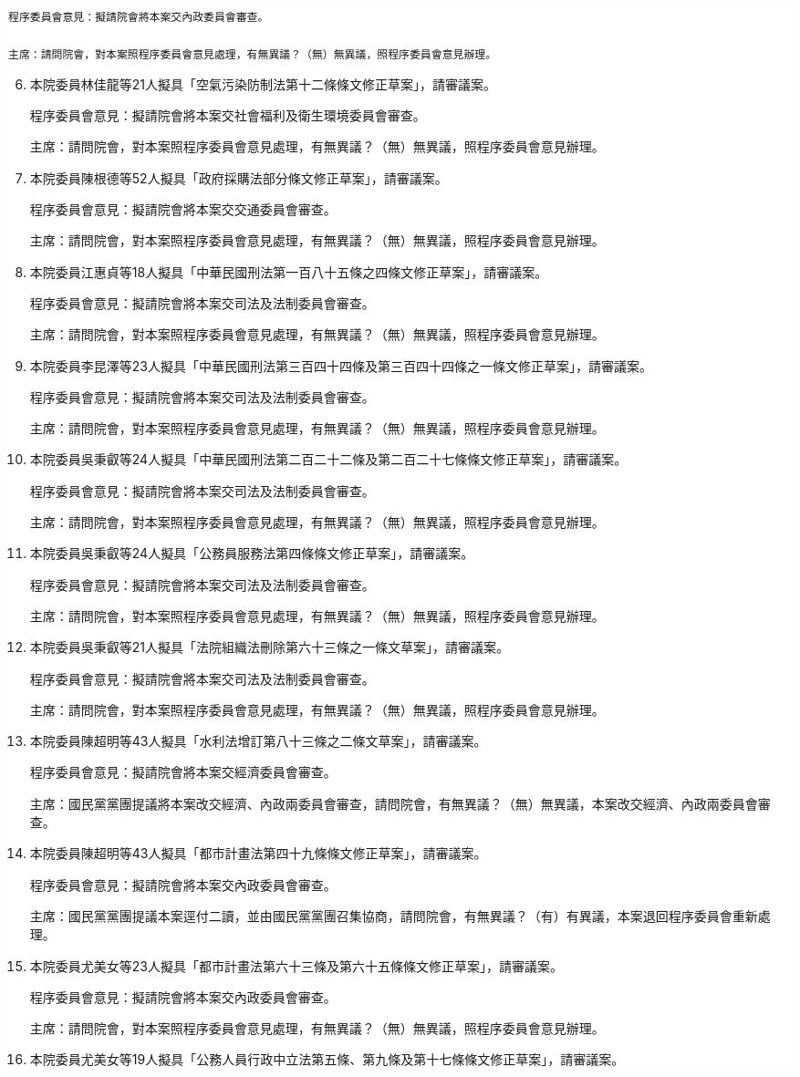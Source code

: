     程序委員會意見：擬請院會將本案交內政委員會審查。

    主席：請問院會，對本案照程序委員會意見處理，有無異議？（無）無異議，照程序委員會意見辦理。

6. 本院委員林佳龍等21人擬具「空氣污染防制法第十二條條文修正草案」，請審議案。

    程序委員會意見：擬請院會將本案交社會福利及衛生環境委員會審查。

    主席：請問院會，對本案照程序委員會意見處理，有無異議？（無）無異議，照程序委員會意見辦理。

7. 本院委員陳根德等52人擬具「政府採購法部分條文修正草案」，請審議案。

    程序委員會意見：擬請院會將本案交交通委員會審查。

    主席：請問院會，對本案照程序委員會意見處理，有無異議？（無）無異議，照程序委員會意見辦理。

8. 本院委員江惠貞等18人擬具「中華民國刑法第一百八十五條之四條文修正草案」，請審議案。

    程序委員會意見：擬請院會將本案交司法及法制委員會審查。

    主席：請問院會，對本案照程序委員會意見處理，有無異議？（無）無異議，照程序委員會意見辦理。

9. 本院委員李昆澤等23人擬具「中華民國刑法第三百四十四條及第三百四十四條之一條文修正草案」，請審議案。

    程序委員會意見：擬請院會將本案交司法及法制委員會審查。

    主席：請問院會，對本案照程序委員會意見處理，有無異議？（無）無異議，照程序委員會意見辦理。

10. 本院委員吳秉叡等24人擬具「中華民國刑法第二百二十二條及第二百二十七條條文修正草案」，請審議案。

    程序委員會意見：擬請院會將本案交司法及法制委員會審查。

    主席：請問院會，對本案照程序委員會意見處理，有無異議？（無）無異議，照程序委員會意見辦理。

11. 本院委員吳秉叡等24人擬具「公務員服務法第四條條文修正草案」，請審議案。

    程序委員會意見：擬請院會將本案交司法及法制委員會審查。

    主席：請問院會，對本案照程序委員會意見處理，有無異議？（無）無異議，照程序委員會意見辦理。

12. 本院委員吳秉叡等21人擬具「法院組織法刪除第六十三條之一條文草案」，請審議案。

    程序委員會意見：擬請院會將本案交司法及法制委員會審查。

    主席：請問院會，對本案照程序委員會意見處理，有無異議？（無）無異議，照程序委員會意見辦理。

13. 本院委員陳超明等43人擬具「水利法增訂第八十三條之二條文草案」，請審議案。

    程序委員會意見：擬請院會將本案交經濟委員會審查。

    主席：國民黨黨團提議將本案改交經濟、內政兩委員會審查，請問院會，有無異議？（無）無異議，本案改交經濟、內政兩委員會審查。

14. 本院委員陳超明等43人擬具「都市計畫法第四十九條條文修正草案」，請審議案。

    程序委員會意見：擬請院會將本案交內政委員會審查。

    主席：國民黨黨團提議本案逕付二讀，並由國民黨黨團召集協商，請問院會，有無異議？（有）有異議，本案退回程序委員會重新處理。

15. 本院委員尤美女等23人擬具「都市計畫法第六十三條及第六十五條條文修正草案」，請審議案。

    程序委員會意見：擬請院會將本案交內政委員會審查。

    主席：請問院會，對本案照程序委員會意見處理，有無異議？（無）無異議，照程序委員會意見辦理。

16. 本院委員尤美女等19人擬具「公務人員行政中立法第五條、第九條及第十七條條文修正草案」，請審議案。

